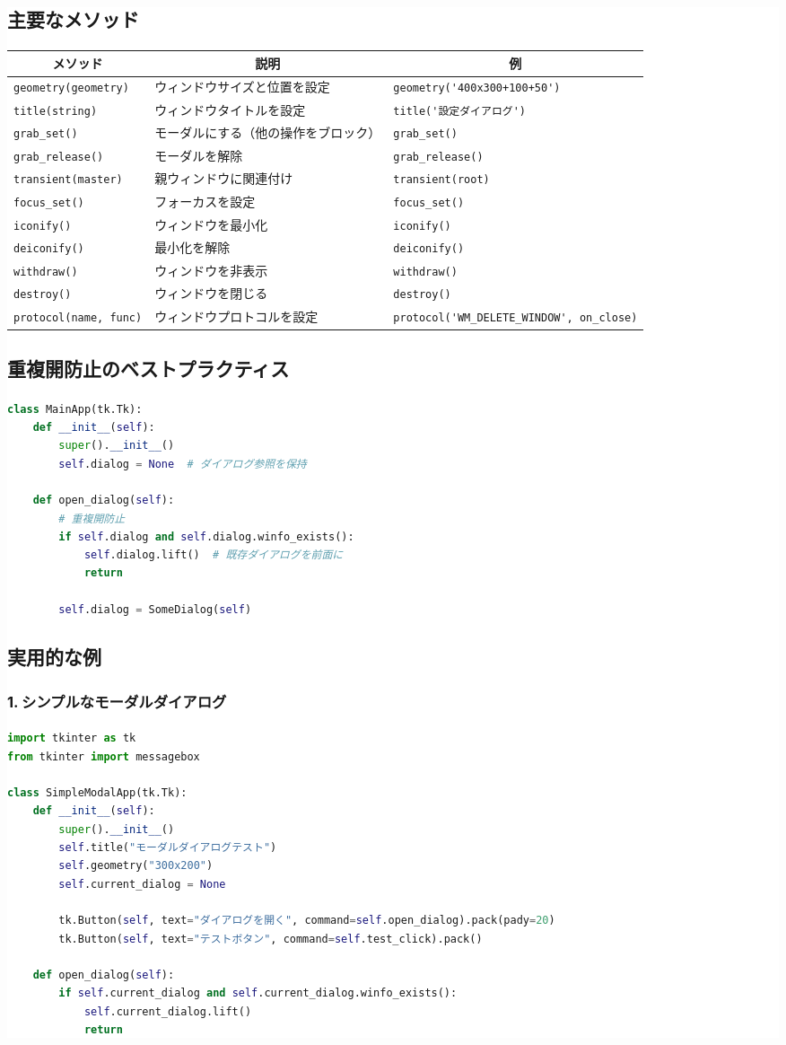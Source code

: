 ## 主要なメソッド

| メソッド | 説明 | 例 |
|----------|------|-----|
| `geometry(geometry)` | ウィンドウサイズと位置を設定 | `geometry('400x300+100+50')` |
| `title(string)` | ウィンドウタイトルを設定 | `title('設定ダイアログ')` |
| `grab_set()` | モーダルにする（他の操作をブロック） | `grab_set()` |
| `grab_release()` | モーダルを解除 | `grab_release()` |
| `transient(master)` | 親ウィンドウに関連付け | `transient(root)` |
| `focus_set()` | フォーカスを設定 | `focus_set()` |
| `iconify()` | ウィンドウを最小化 | `iconify()` |
| `deiconify()` | 最小化を解除 | `deiconify()` |
| `withdraw()` | ウィンドウを非表示 | `withdraw()` |
| `destroy()` | ウィンドウを閉じる | `destroy()` |
| `protocol(name, func)` | ウィンドウプロトコルを設定 | `protocol('WM_DELETE_WINDOW', on_close)` |

## 重複開防止のベストプラクティス

```python
class MainApp(tk.Tk):
    def __init__(self):
        super().__init__()
        self.dialog = None  # ダイアログ参照を保持
    
    def open_dialog(self):
        # 重複開防止
        if self.dialog and self.dialog.winfo_exists():
            self.dialog.lift()  # 既存ダイアログを前面に
            return
        
        self.dialog = SomeDialog(self)
```

## 実用的な例

### 1. シンプルなモーダルダイアログ

```python
import tkinter as tk
from tkinter import messagebox

class SimpleModalApp(tk.Tk):
    def __init__(self):
        super().__init__()
        self.title("モーダルダイアログテスト")
        self.geometry("300x200")
        self.current_dialog = None
        
        tk.Button(self, text="ダイアログを開く", command=self.open_dialog).pack(pady=20)
        tk.Button(self, text="テストボタン", command=self.test_click).pack()
    
    def open_dialog(self):
        if self.current_dialog and self.current_dialog.winfo_exists():
            self.current_dialog.lift()
            return
```